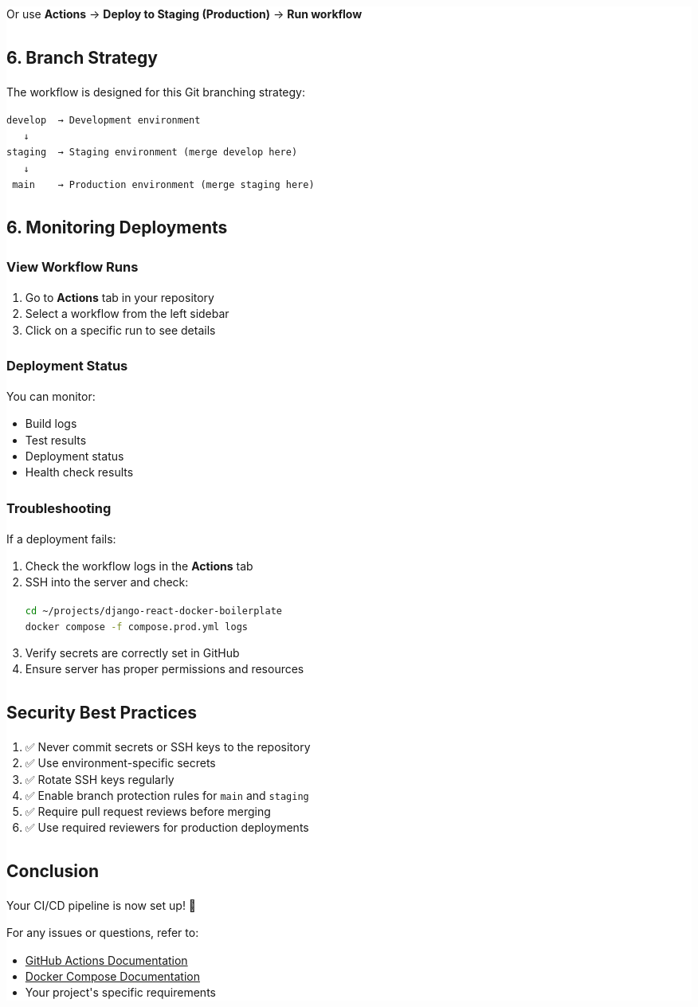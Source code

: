Or use **Actions** → **Deploy to Staging (Production)** → **Run workflow**

## 6. Branch Strategy

The workflow is designed for this Git branching strategy:

```
develop  → Development environment
   ↓
staging  → Staging environment (merge develop here)
   ↓
 main    → Production environment (merge staging here)
```

## 6. Monitoring Deployments

### View Workflow Runs

1. Go to **Actions** tab in your repository
2. Select a workflow from the left sidebar
3. Click on a specific run to see details

### Deployment Status

You can monitor:
- Build logs
- Test results
- Deployment status
- Health check results

### Troubleshooting

If a deployment fails:
1. Check the workflow logs in the **Actions** tab
2. SSH into the server and check:
   ```bash
   cd ~/projects/django-react-docker-boilerplate
   docker compose -f compose.prod.yml logs
   ```
3. Verify secrets are correctly set in GitHub
4. Ensure server has proper permissions and resources

## Security Best Practices

1. ✅ Never commit secrets or SSH keys to the repository
2. ✅ Use environment-specific secrets
3. ✅ Rotate SSH keys regularly
4. ✅ Enable branch protection rules for `main` and `staging`
5. ✅ Require pull request reviews before merging
6. ✅ Use required reviewers for production deployments

## Conclusion

Your CI/CD pipeline is now set up! 🚀

For any issues or questions, refer to:
- [GitHub Actions Documentation](https://docs.github.com/en/actions)
- [Docker Compose Documentation](https://docs.docker.com/compose/)
- Your project's specific requirements
